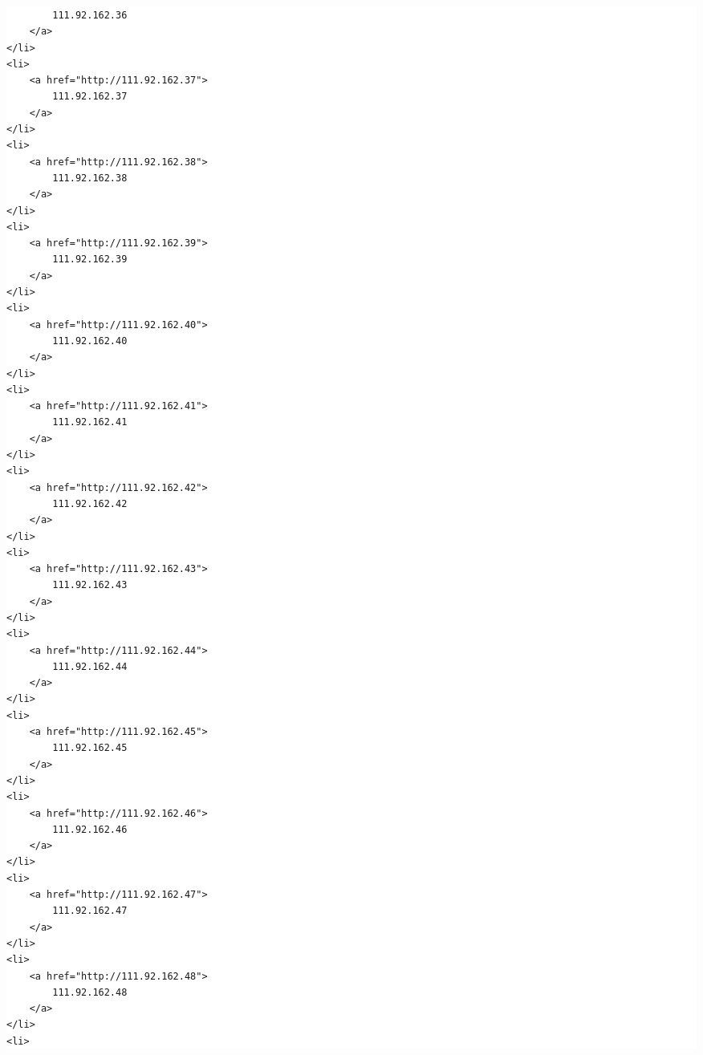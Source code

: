             111.92.162.36
        </a>
    </li>
    <li>
        <a href="http://111.92.162.37">
            111.92.162.37
        </a>
    </li>
    <li>
        <a href="http://111.92.162.38">
            111.92.162.38
        </a>
    </li>
    <li>
        <a href="http://111.92.162.39">
            111.92.162.39
        </a>
    </li>
    <li>
        <a href="http://111.92.162.40">
            111.92.162.40
        </a>
    </li>
    <li>
        <a href="http://111.92.162.41">
            111.92.162.41
        </a>
    </li>
    <li>
        <a href="http://111.92.162.42">
            111.92.162.42
        </a>
    </li>
    <li>
        <a href="http://111.92.162.43">
            111.92.162.43
        </a>
    </li>
    <li>
        <a href="http://111.92.162.44">
            111.92.162.44
        </a>
    </li>
    <li>
        <a href="http://111.92.162.45">
            111.92.162.45
        </a>
    </li>
    <li>
        <a href="http://111.92.162.46">
            111.92.162.46
        </a>
    </li>
    <li>
        <a href="http://111.92.162.47">
            111.92.162.47
        </a>
    </li>
    <li>
        <a href="http://111.92.162.48">
            111.92.162.48
        </a>
    </li>
    <li>